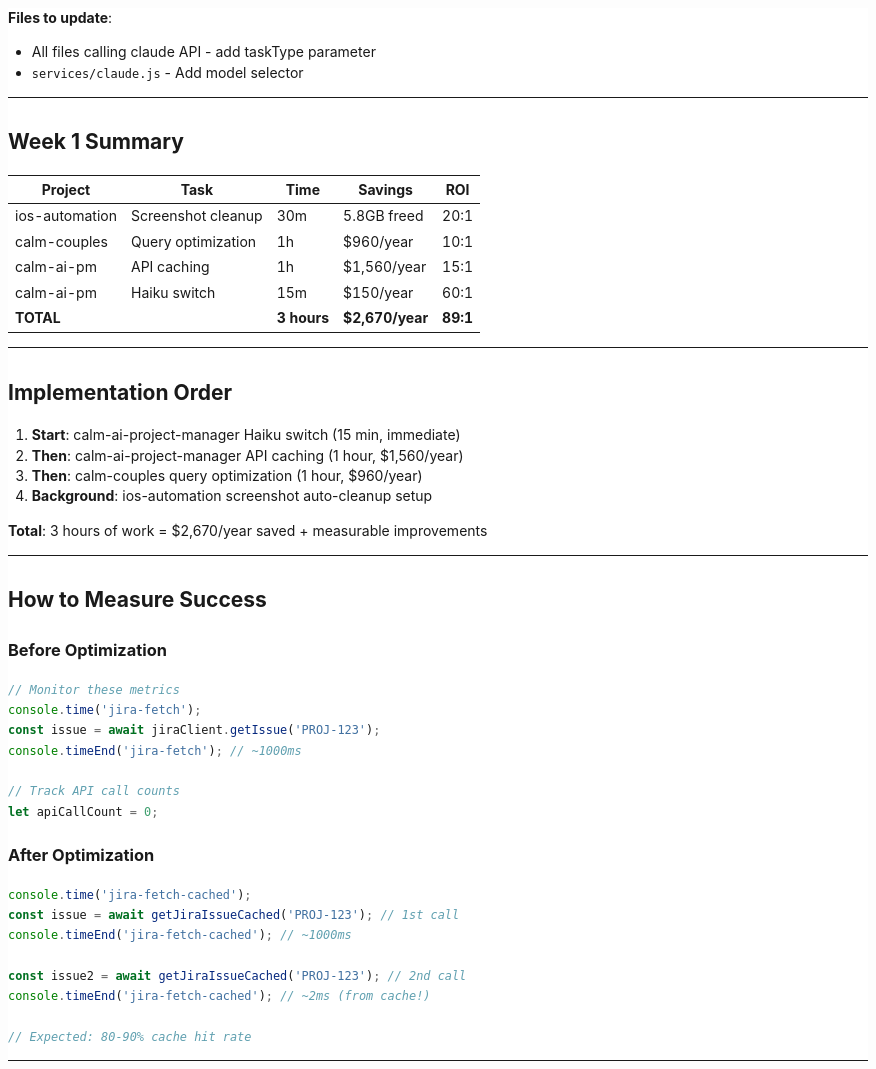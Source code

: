 **Files to update**:
- All files calling claude API - add taskType parameter
- `services/claude.js` - Add model selector

---

## Week 1 Summary

| Project | Task | Time | Savings | ROI |
|---------|------|------|---------|-----|
| ios-automation | Screenshot cleanup | 30m | 5.8GB freed | 20:1 |
| calm-couples | Query optimization | 1h | $960/year | 10:1 |
| calm-ai-pm | API caching | 1h | $1,560/year | 15:1 |
| calm-ai-pm | Haiku switch | 15m | $150/year | 60:1 |
| **TOTAL** | | **3 hours** | **$2,670/year** | **89:1** |

---

## Implementation Order

1. **Start**: calm-ai-project-manager Haiku switch (15 min, immediate)
2. **Then**: calm-ai-project-manager API caching (1 hour, $1,560/year)
3. **Then**: calm-couples query optimization (1 hour, $960/year)
4. **Background**: ios-automation screenshot auto-cleanup setup

**Total**: 3 hours of work = $2,670/year saved + measurable improvements

---

## How to Measure Success

### Before Optimization
```javascript
// Monitor these metrics
console.time('jira-fetch');
const issue = await jiraClient.getIssue('PROJ-123');
console.timeEnd('jira-fetch'); // ~1000ms

// Track API call counts
let apiCallCount = 0;
```

### After Optimization
```javascript
console.time('jira-fetch-cached');
const issue = await getJiraIssueCached('PROJ-123'); // 1st call
console.timeEnd('jira-fetch-cached'); // ~1000ms

const issue2 = await getJiraIssueCached('PROJ-123'); // 2nd call
console.timeEnd('jira-fetch-cached'); // ~2ms (from cache!)

// Expected: 80-90% cache hit rate
```

---
